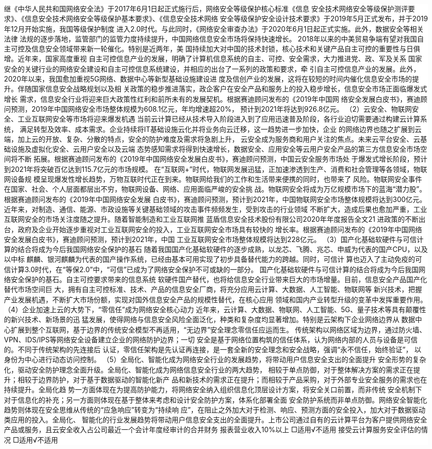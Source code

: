 继《中华人民共和国网络安全法》于2017年6月1日起正式施行后，网络安全等级保护核心标准《信息
安全技术网络安全等级保护测评要求》、《信息安全技术网络安全等级保护基本要求》、《信息安全技术网络
安全等级保护安全设计技术要求》于2019年5月正式发布，并于2019年12月开始实施，我国等级保护制度
进入2.0时代。与此同时，《网络安全审查办法》于2020年6月1日起正式实施。此外，数据安全等相关法律
法规的逐步落地，监管部门的监管力度持续提升，中国网络信息安全市场将保持快速增长。
2018年以来的中美贸易争端有望对我国自主可控及信息安全领域带来新一轮催化。特别是近两年，美
国持续加大对中国的技术封锁，核心技术和关键产品自主可控的重要性与日俱增。近年来，国家高度重视
自主可控信息产业的发展，明确了计算机信息系统的自主、可控、安全需求，大力推进党、政、军及关系
国家安全的关键行业的网络安全建设和自主可控信息系统建设，并相应的出台了一系列的政策和要求，牵
引自主可控信息产业的发展。此外，2020年以来，我国愈加重视5G网络、数据中心等新型基础设施建设进
度及信创产业的发展，这将在较短的时间内催化信息安全市场的提升。伴随国家信息安全战略规划以及相
关政策的稳步推进落实，政企客户在安全产品和服务上的投入稳步增长，信息安全市场正面临爆发式增长
需求，信息安全行业将迎来巨大政策性红利和前所未有的发展契机。根据赛迪顾问发布的《2019年中国网
络安全发展白皮书》，赛迪顾问预测，2019年中国网络安全市场整体规模为608.1亿元，年均增速超20%，
预计到2021年将达到926.8亿元。
（2）云安全、物联网安全、工业互联网安全等市场将迎来爆发机遇
当前云计算已经从技术导入阶段进入到了应用迅速普及阶段，各行业迫切需要通过构建云计算系统，
满足转型及效率、成本需求。企业持续将IT基础设施云化并将业务向云迁移，这一趋势进一步加快，企业
的网络边界也随之扩展到云端，加上云的开放、复杂、分散的特点，安全的防护难度及需求将急剧上升，
云安全成为服务商和用户关注的焦点。未来云平台安全、云基础设施及虚拟化安全、云用户安全以及云端
态势感知需求将得到快速增长，数据安全、应用安全等云用户安全产品的第三方信息安全市场空间将不断
拓展。根据赛迪顾问发布的《2019年中国网络安全发展白皮书》，赛迪顾问预测，中国云安全服务市场处
于爆发式增长阶段，预计到2021年将突破百亿达到115.7亿元的市场规模。
在“互联网+”时代，物联网发展迅猛，正加速渗透到生产、消费和社会管理等各领域，物联网设备规
模呈现爆发性增长趋势，万物互联时代正在到来。物联网给我们的工作和生活带来便携的同时，也带来了
风险。物联网安全事件在国家、社会、个人层面都层出不穷，物联网设备、网络、应用面临严峻的安全挑
战。物联网安全将成为万亿规模市场下的蓝海“潜力股”。根据赛迪顾问发布的《2019年中国网络安全发展
白皮书》，赛迪顾问预测，预计到2021年，中国物联网安全市场整体规模将达到300亿元。
近年来，对制造、通信、能源、市政设施等关键基础领域的攻击事件频频发生，受到攻击的行业领域
不断扩大，造成后果也愈加严重，工业互联网安全的市场关注度随之提升。随着智能制造和工业互联网推
蓝盾信息安全技术股份有限公司2020年年度报告全文21
进政策的不断出台，政府及企业开始逐步重视对工业互联网安全的投入，工业互联网安全市场具有较快的
增长率。根据赛迪顾问发布的《2019年中国网络安全发展白皮书》，赛迪顾问预测，预计到2021年，中国
工业互联网安全市场整体规模将达到228亿元。
（3）国产化基础软硬件与可信计算的结合将成为今后我国网络安全保护的基石
随着我国国产化基础软硬件的逐步成熟，以龙芯、飞腾、兆芯、申威为代表的国产CPU，以及以中标
麒麟、银河麒麟为代表的国产操作系统，已经由基本可用实现了初步具备替代能力的跨越。同时，可信计
算也迈入了主动免疫的可信计算3.0时代，在“等保2.0”中，“可信”已成为了网络安全保护不可或缺的一部分。
国产化基础软硬件与可信计算的结合将成为今后我国网络安全保护的基石。自主可控要求带来的信息系统
软硬件国产替代，也将给信息安全行业带来巨大的市场增量。目前，信息安全产品国产化替代市场空间巨
大，拥有自主可控标准、技术、产品的信息安全厂商，将充分应用云计算、大数据、人工智能、物联网等
新兴技术，把握产业发展机遇，不断扩大市场份额，实现对国外信息安全产品的规模性替代，在核心应用
领域和国内产业转型升级的变革中发挥重要作用。
（4）企业加速上云的大势下，“零信任”成为网络安全核心动力
近年来，云计算、大数据、物联网、人工智能、5G、量子技术等具有颠覆性的新兴技术、新场景的迅
猛发展，使得网络与信息安全风险全面泛化，种类和复杂度均显著增加。特别是云架构下企业网络边界从
数据中心扩展到整个互联网，基于边界的传统安全模型不再适用，“无边界”安全理念零信任应运而生。
传统架构以网络区域为边界，通过防火墙、VPN、IDS/IPS等网络安全设备建立企业的网络防护边界；一切
安全是基于网络位置构筑的信任体系，认为网络内部的人员与设备是可信的。不同于传统架构的先连接后
认证，零信任架构是先认证再连接，是一套全新的安全理念和安全战略，强调“永不信任，始终验证”，
以身份为中心进行动态访问控制。
（5）全局化、智能化成为网络安全行业的发展趋势，将带动用户信息安全支出的全面提升
安全形势的复杂化，驱动安全防护理念全面升级。全局化、智能化成为网络信息安全行业的两大趋势，
相较于单点防御，对于整体解决方案的需求正在提升；相较于边界防护，对于基于数据驱动的智能化新产
品和新技术的需求正在提升；而相较于产品采购，对于外部专业安全服务的需求也在持续提升。全局化趋
势一方面体现在为提高防护能力，将网络安全纳入组织信息化顶层设计方案，将安全关口前置，而非传统
安全机制下对于信息化的补充；另一方面则体现在基于整体来考虑和设计安全防护方案，体系化部署全面
安全防护系统而非单点防御。网络安全智能化趋势则体现在安全思维从传统的“应急响应”转变为“持续响
应”，在阻止之外加大对于检测、响应、预测方面的安全投入，加大对于数据驱动类应用的投入。全局化、
智能化的行业发展趋势将带动用户信息安全支出的全面提升。上市公司通过自有的云计算平台为客户提供网络安全产品或服务，且云安全收入占公司最近一个会计年度经审计的合并财务
报表营业收入10%以上
□适用√不适用
接受云计算服务安全评估的情况
□适用√不适用